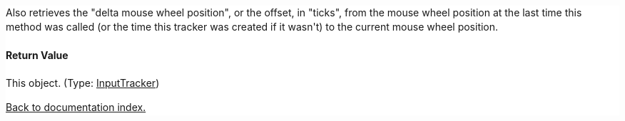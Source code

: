 Also retrieves the "delta mouse wheel position", or the
offset, in "ticks", from the mouse wheel position at the
last time this method was called (or the time this tracker
was created if it wasn't) to the current mouse wheel position.

#### Return Value

This object. (Type: <a href="InputTracker.md">InputTracker</a>)

[Back to documentation index.](index.md)
